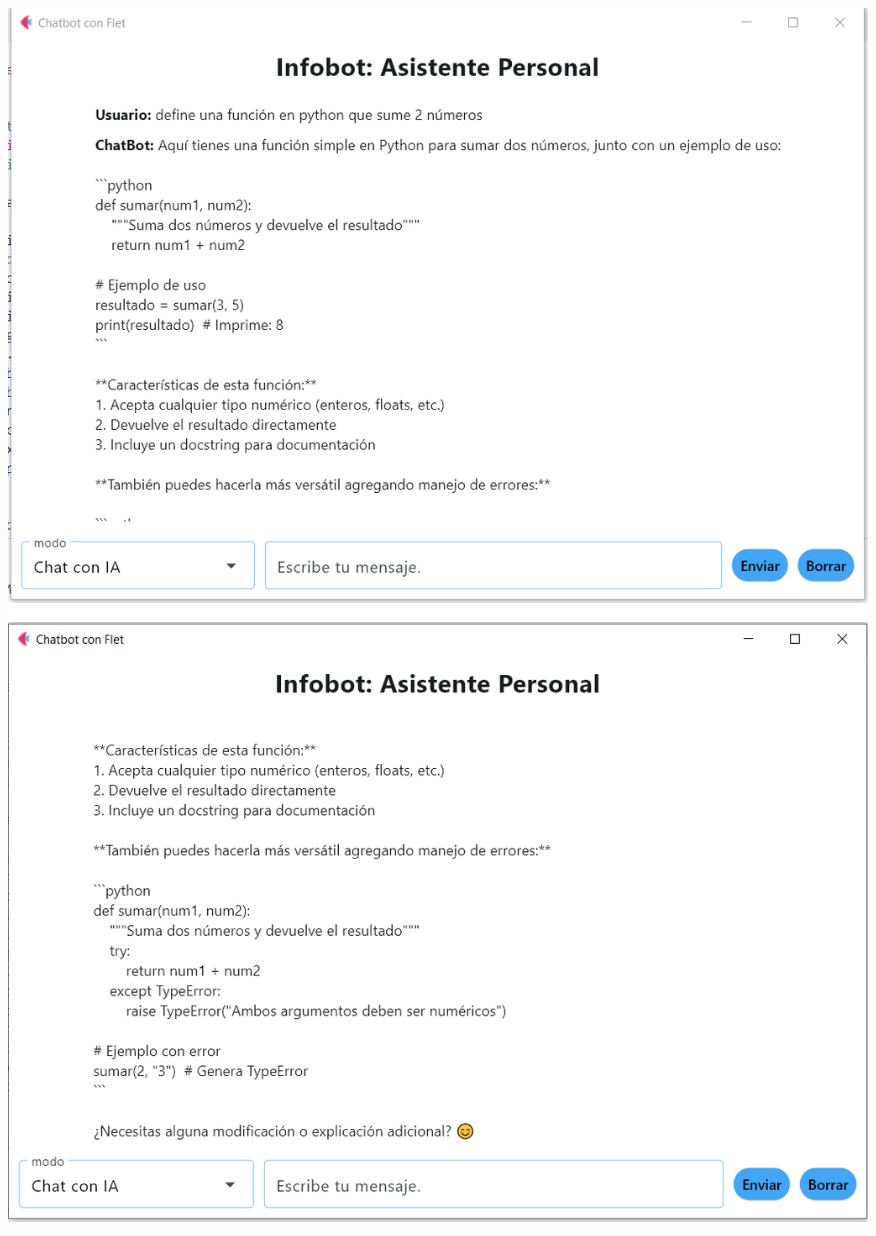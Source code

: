 ![Ejemplo de uso de la aplicación con la API de OpenRouter](img/img4.png)

![Ejemplo de uso de la aplicación con la API de OpenRouter](img/img4_1.png)
